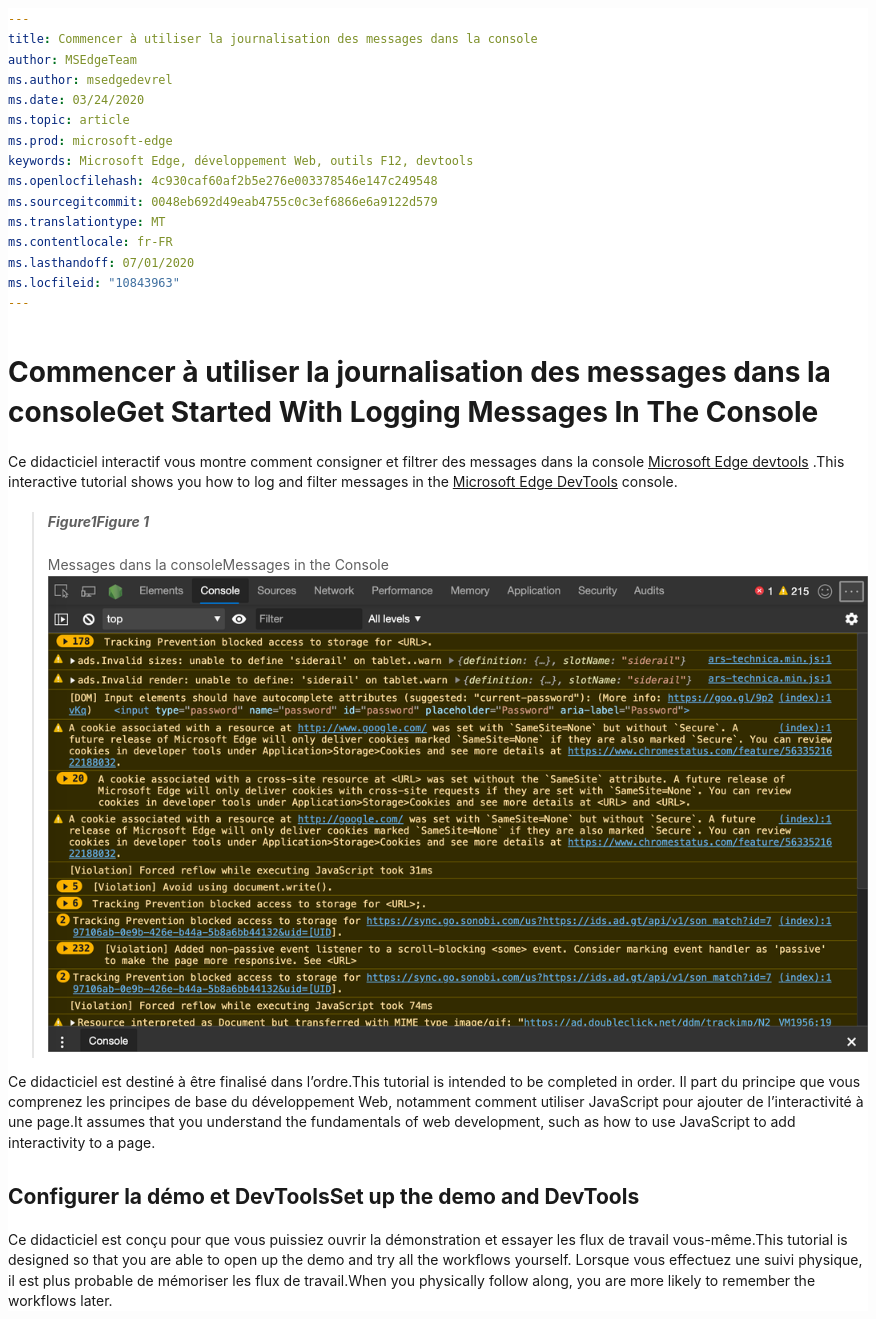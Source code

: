 ```yaml
---
title: Commencer à utiliser la journalisation des messages dans la console
author: MSEdgeTeam
ms.author: msedgedevrel
ms.date: 03/24/2020
ms.topic: article
ms.prod: microsoft-edge
keywords: Microsoft Edge, développement Web, outils F12, devtools
ms.openlocfilehash: 4c930caf60af2b5e276e003378546e147c249548
ms.sourcegitcommit: 0048eb692d49eab4755c0c3ef6866e6a9122d579
ms.translationtype: MT
ms.contentlocale: fr-FR
ms.lasthandoff: 07/01/2020
ms.locfileid: "10843963"
---
```







# <span data-ttu-id="6958b-103">Commencer à utiliser la journalisation des messages dans la console</span><span class="sxs-lookup"><span data-stu-id="6958b-103">Get Started With Logging Messages In The Console</span></span>   



<span data-ttu-id="6958b-104">Ce didacticiel interactif vous montre comment consigner et filtrer des messages dans la console [Microsoft Edge devtools][MicrosoftEdgeDevTools] .</span><span class="sxs-lookup"><span data-stu-id="6958b-104">This interactive tutorial shows you how to log and filter messages in the [Microsoft Edge DevTools][MicrosoftEdgeDevTools] console.</span></span>  

> ##### <span data-ttu-id="6958b-105">Figure1</span><span class="sxs-lookup"><span data-stu-id="6958b-105">Figure 1</span></span>  
> <span data-ttu-id="6958b-106">Messages dans la console</span><span class="sxs-lookup"><span data-stu-id="6958b-106">Messages in the Console</span></span>  
> ![Messages dans la console][ImageLogExample]  

<span data-ttu-id="6958b-108">Ce didacticiel est destiné à être finalisé dans l’ordre.</span><span class="sxs-lookup"><span data-stu-id="6958b-108">This tutorial is intended to be completed in order.</span></span>  <span data-ttu-id="6958b-109">Il part du principe que vous comprenez les principes de base du développement Web, notamment comment utiliser JavaScript pour ajouter de l’interactivité à une page.</span><span class="sxs-lookup"><span data-stu-id="6958b-109">It assumes that you understand the fundamentals of web development, such as how to use JavaScript to add interactivity to a page.</span></span>  

## <span data-ttu-id="6958b-110">Configurer la démo et DevTools</span><span class="sxs-lookup"><span data-stu-id="6958b-110">Set up the demo and DevTools</span></span>   

<span data-ttu-id="6958b-111">Ce didacticiel est conçu pour que vous puissiez ouvrir la démonstration et essayer les flux de travail vous-même.</span><span class="sxs-lookup"><span data-stu-id="6958b-111">This tutorial is designed so that you are able to open up the demo and try all the workflows yourself.</span></span>  <span data-ttu-id="6958b-112">Lorsque vous effectuez une suivi physique, il est plus probable de mémoriser les flux de travail.</span><span class="sxs-lookup"><span data-stu-id="6958b-112">When you physically follow along, you are more likely to remember the workflows later.</span></span>  


[ImageExpandIcon]: /microsoft-edge/devtools-guide-chromium/media/expand-icon.msft.png  
[ImageShowConsoleSidebarIcon]: /microsoft-edge/devtools-guide-chromium/media/show-console-sidebar-icon.msft.png  
[ImageLogExample]: /microsoft-edge/devtools-guide-chromium/media/console-ars-technica-console-onload.msft.png "Figure 1: messages de la console"  
[MicrosoftEdgeDevTools]: /microsoft-edge/devtools-guide-chromium "Outils de développement Microsoft Edge \ (chrome \)"  
[DevToolsCommandMenu]: /microsoft-edge/devtools-guide-chromium/command-menu/index "Exécuter des commandes à l’aide du menu de commande de Microsoft Edge DevTools"  
[DevToolsCustomizePlacement]: /microsoft-edge/devtools-guide-chromium/customize/placement "Changer la position de Microsoft Edge DevTools (détacher, ancrer en bas, ancrer à gauche)"  
[DevToolsConsoleApi]: /microsoft-edge/devtools-guide-chromium/console/api "Référence sur les API de la console"  
[DevToolsConsoleReference]: /microsoft-edge/devtools-guide-chromium/console/reference "Référence de la console"  
[GlitchDevToolsConsoleLogExamples]: https://microsoft-edge-chromium-devtools.glitch.me/static/console/log.html "Commencer à utiliser la journalisation des messages | Problème"  
[MDNRegularExpressions]: https://developer.mozilla.org/docs/Web/JavaScript/Guide/Regular_Expressions "Expressions régulières | MDN"  
[RegExrMain]: https://regexr.com "RegEx"  
[WikiStackTrace]: https://en.wikipedia.org/wiki/Stack_trace "Trace de pile-Wikipédia"  
[CCA4IL]: https://creativecommons.org/licenses/by/4.0  
[CCby4Image]: https://i.creativecommons.org/l/by/4.0/88x31.png  
[GoogleSitePolicies]: https://developers.google.com/terms/site-policies  
[KayceBasques]: https://developers.google.com/web/resources/contributors/kaycebasques  